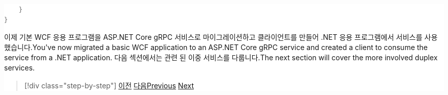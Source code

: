 ```csharp
    }
}
```

<span data-ttu-id="bffb3-211">이제 기본 WCF 응용 프로그램을 ASP.NET Core gRPC 서비스로 마이그레이션하고 클라이언트를 만들어 .NET 응용 프로그램에서 서비스를 사용 했습니다.</span><span class="sxs-lookup"><span data-stu-id="bffb3-211">You've now migrated a basic WCF application to an ASP.NET Core gRPC service and created a client to consume the service from a .NET application.</span></span> <span data-ttu-id="bffb3-212">다음 섹션에서는 관련 된 이중 서비스를 다룹니다.</span><span class="sxs-lookup"><span data-stu-id="bffb3-212">The next section will cover the more involved duplex services.</span></span>

>[!div class="step-by-step"]
><span data-ttu-id="bffb3-213">[이전](create-project.md)
>[다음](migrate-duplex-services.md)</span><span class="sxs-lookup"><span data-stu-id="bffb3-213">[Previous](create-project.md)
[Next](migrate-duplex-services.md)</span></span>
